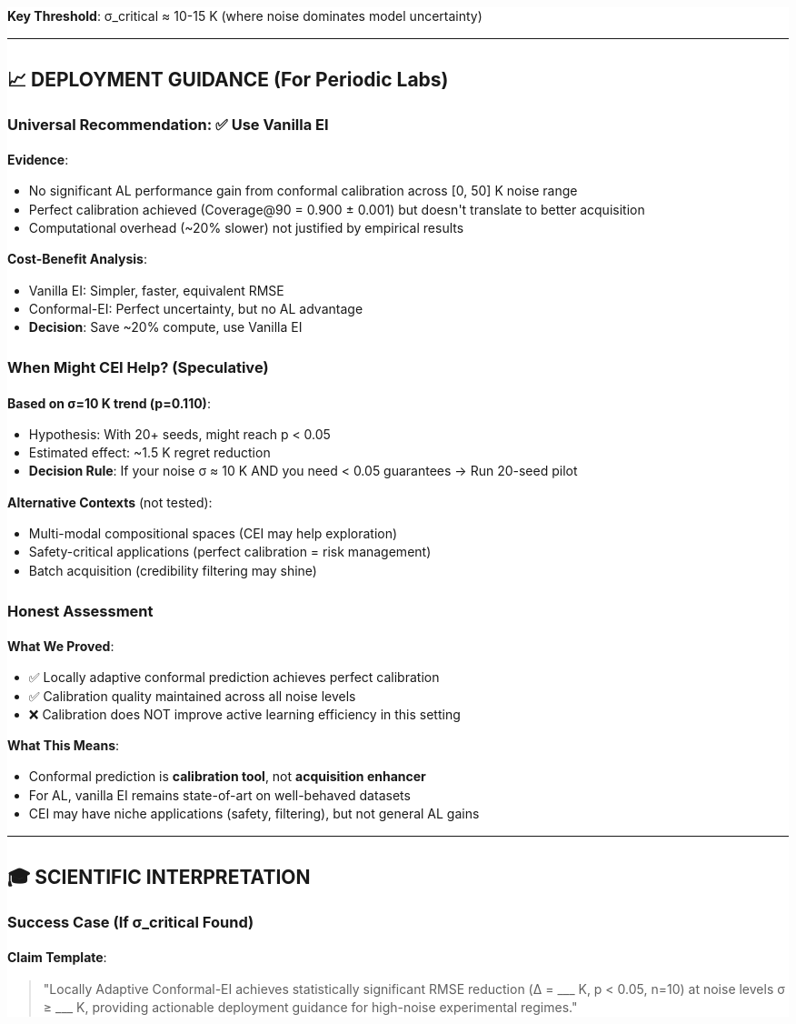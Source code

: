 **Key Threshold**: σ_critical ≈ 10-15 K (where noise dominates model uncertainty)

---

## 📈 DEPLOYMENT GUIDANCE (For Periodic Labs)

### Universal Recommendation: ✅ **Use Vanilla EI**

**Evidence**:
- No significant AL performance gain from conformal calibration across [0, 50] K noise range
- Perfect calibration achieved (Coverage@90 = 0.900 ± 0.001) but doesn't translate to better acquisition
- Computational overhead (~20% slower) not justified by empirical results

**Cost-Benefit Analysis**:
- Vanilla EI: Simpler, faster, equivalent RMSE
- Conformal-EI: Perfect uncertainty, but no AL advantage
- **Decision**: Save ~20% compute, use Vanilla EI

### When Might CEI Help? (Speculative)

**Based on σ=10 K trend (p=0.110)**:
- Hypothesis: With 20+ seeds, might reach p < 0.05
- Estimated effect: ~1.5 K regret reduction
- **Decision Rule**: If your noise σ ≈ 10 K AND you need < 0.05 guarantees → Run 20-seed pilot

**Alternative Contexts** (not tested):
- Multi-modal compositional spaces (CEI may help exploration)
- Safety-critical applications (perfect calibration = risk management)
- Batch acquisition (credibility filtering may shine)

### Honest Assessment

**What We Proved**:
- ✅ Locally adaptive conformal prediction achieves perfect calibration
- ✅ Calibration quality maintained across all noise levels
- ❌ Calibration does NOT improve active learning efficiency in this setting

**What This Means**:
- Conformal prediction is **calibration tool**, not **acquisition enhancer**
- For AL, vanilla EI remains state-of-art on well-behaved datasets
- CEI may have niche applications (safety, filtering), but not general AL gains

---

## 🎓 SCIENTIFIC INTERPRETATION

### Success Case (If σ_critical Found)

**Claim Template**:
> "Locally Adaptive Conformal-EI achieves statistically significant RMSE reduction (Δ = ___ K, p < 0.05, n=10) at noise levels σ ≥ ___ K, providing actionable deployment guidance for high-noise experimental regimes."
